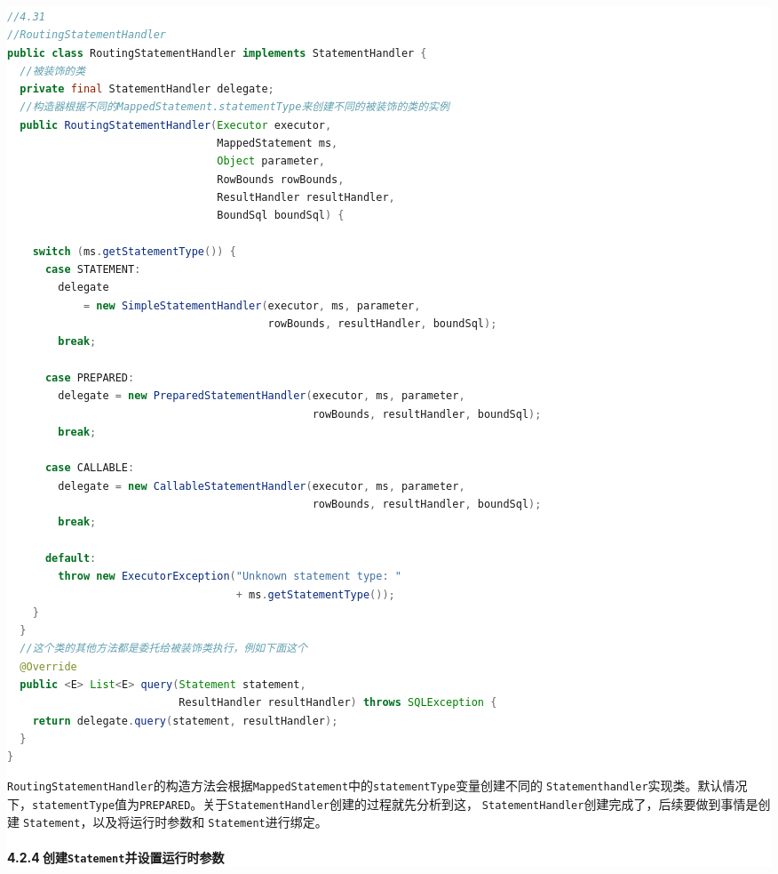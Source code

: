 

```java
//4.31
//RoutingStatementHandler
public class RoutingStatementHandler implements StatementHandler {
  //被装饰的类
  private final StatementHandler delegate;
  //构造器根据不同的MappedStatement.statementType来创建不同的被装饰的类的实例
  public RoutingStatementHandler(Executor executor,
                                 MappedStatement ms,
                                 Object parameter,
                                 RowBounds rowBounds,
                                 ResultHandler resultHandler,
                                 BoundSql boundSql) {

    switch (ms.getStatementType()) {
      case STATEMENT:
        delegate 
            = new SimpleStatementHandler(executor, ms, parameter,
                                         rowBounds, resultHandler, boundSql);
        break;
            
      case PREPARED:
        delegate = new PreparedStatementHandler(executor, ms, parameter,
                                                rowBounds, resultHandler, boundSql);
        break;
            
      case CALLABLE:
        delegate = new CallableStatementHandler(executor, ms, parameter,
                                                rowBounds, resultHandler, boundSql);
        break;
            
      default:
        throw new ExecutorException("Unknown statement type: " 
                                    + ms.getStatementType());
    }
  }
  //这个类的其他方法都是委托给被装饰类执行，例如下面这个
  @Override
  public <E> List<E> query(Statement statement,
                           ResultHandler resultHandler) throws SQLException {
    return delegate.query(statement, resultHandler);
  }  
}
```

`RoutingStatementHandler`的构造方法会根据`MappedStatement`中的`statementType`变量创建不同的 `Statementhandler`实现类。默认情况下，`statementType`值为`PREPARED`。关于`StatementHandler`创建的过程就先分析到这， `StatementHandler`创建完成了，后续要做到事情是创建 `Statement`，以及将运行时参数和 `Statement`进行绑定。



#### 4.2.4 创建`Statement`并设置运行时参数
